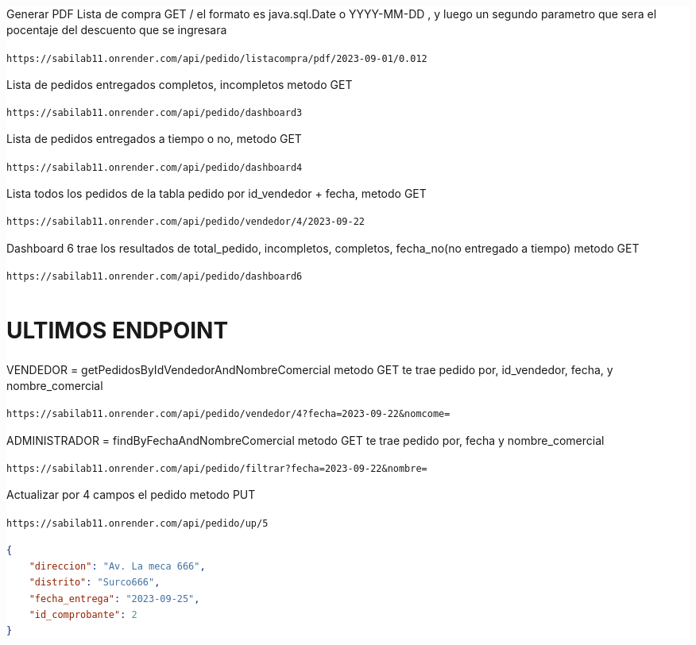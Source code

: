 Generar PDF Lista de compra GET / el formato es java.sql.Date o YYYY-MM-DD , y luego un segundo parametro que sera el pocentaje del descuento que se ingresara
```
https://sabilab11.onrender.com/api/pedido/listacompra/pdf/2023-09-01/0.012
```


Lista de pedidos entregados completos, incompletos metodo GET 
```
https://sabilab11.onrender.com/api/pedido/dashboard3
```

Lista de pedidos entregados a tiempo o no, metodo GET
```
https://sabilab11.onrender.com/api/pedido/dashboard4
```

Lista todos los pedidos de la tabla pedido por id_vendedor + fecha, metodo GET
```
https://sabilab11.onrender.com/api/pedido/vendedor/4/2023-09-22
```

Dashboard 6 trae los resultados de total_pedido, incompletos, completos, fecha_no(no entregado a tiempo)  metodo GET
```
https://sabilab11.onrender.com/api/pedido/dashboard6
```


# ULTIMOS ENDPOINT

VENDEDOR = getPedidosByIdVendedorAndNombreComercial metodo GET te trae pedido por, id_vendedor, fecha, y nombre_comercial
```
https://sabilab11.onrender.com/api/pedido/vendedor/4?fecha=2023-09-22&nomcome=
```

ADMINISTRADOR = findByFechaAndNombreComercial metodo GET te trae pedido por, fecha y nombre_comercial
```
https://sabilab11.onrender.com/api/pedido/filtrar?fecha=2023-09-22&nombre=
```

Actualizar por 4 campos el pedido metodo PUT
```
https://sabilab11.onrender.com/api/pedido/up/5
```
```json
{
    "direccion": "Av. La meca 666",
    "distrito": "Surco666",
    "fecha_entrega": "2023-09-25",
    "id_comprobante": 2
}
```
